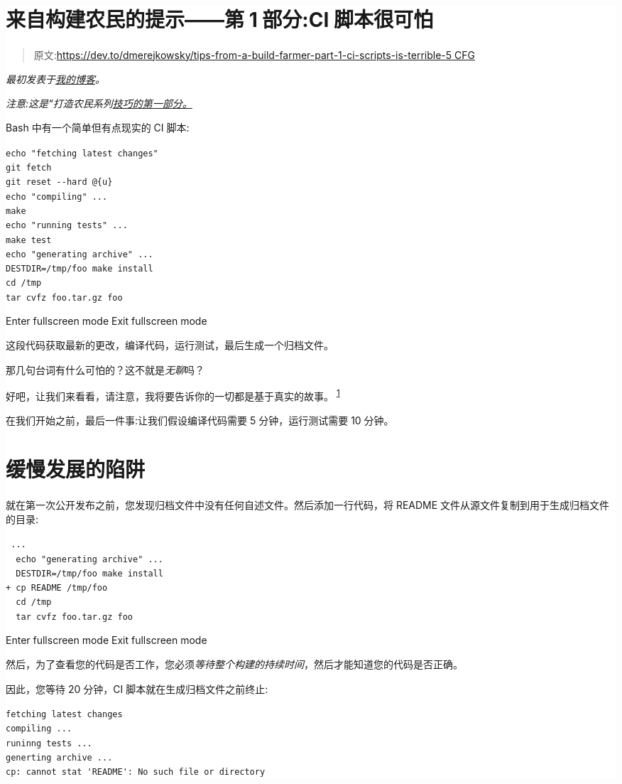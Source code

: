 # 来自构建农民的提示——第 1 部分:CI 脚本很可怕

> 原文:[https://dev.to/dmerejkowsky/tips-from-a-build-farmer-part-1-ci-scripts-is-terrible-5 CFG](https://dev.to/dmerejkowsky/tips-from-a-build-farmer---part-1-ci-scripts-are-scary-5cfg)

*最初发表于[我的博客](https://dmerej.info/blog/post/tips-from-a-build-farmer-part-1-ci-scripts-are-scary/)。*

*注意:这是“打造农民系列[技巧的第一部分。](https://dmerej.info/blog/post/introducing-tips-from-a-build-farmer/)*

Bash 中有一个简单但有点现实的 CI 脚本:

```
echo "fetching latest changes"
git fetch
git reset --hard @{u}
echo "compiling" ...
make
echo "running tests" ...
make test
echo "generating archive" ...
DESTDIR=/tmp/foo make install
cd /tmp
tar cvfz foo.tar.gz foo 
```

Enter fullscreen mode Exit fullscreen mode

这段代码获取最新的更改，编译代码，运行测试，最后生成一个归档文件。

那几句台词有什么可怕的？这不就是*无聊*吗？

好吧，让我们来看看，请注意，我将要告诉你的一切都是基于真实的故事。 <sup id="fnref1">[1](#fn1)</sup>

在我们开始之前，最后一件事:让我们假设编译代码需要 5 分钟，运行测试需要 10 分钟。

# 缓慢发展的陷阱

就在第一次公开发布之前，您发现归档文件中没有任何自述文件。然后添加一行代码，将 README 文件从源文件复制到用于生成归档文件的目录:

```
 ...
  echo "generating archive" ...
  DESTDIR=/tmp/foo make install
+ cp README /tmp/foo
  cd /tmp
  tar cvfz foo.tar.gz foo 
```

Enter fullscreen mode Exit fullscreen mode

然后，为了查看您的代码是否工作，您必须*等待整个构建的持续时间*，然后才能知道您的代码是否正确。

因此，您等待 20 分钟，CI 脚本就在生成归档文件之前终止:

```
fetching latest changes
compiling ...
runinng tests ...
generting archive ...
cp: cannot stat 'README': No such file or directory 
```
